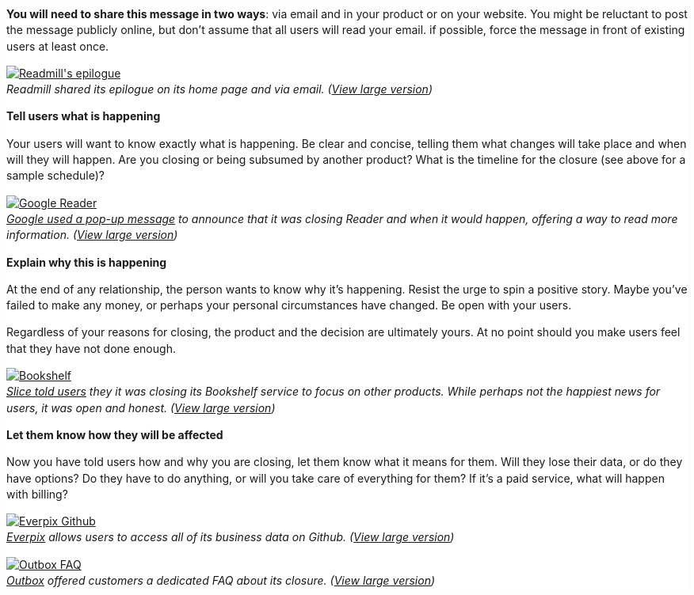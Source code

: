 <strong>You will need to share this message in two ways</strong>: via email and in your product or on your website. You might be reluctant to post the message publicly online, but don’t assume that all users will read your email. if possible, force the message in front of existing users at least once.

<a href="https://archive.smashing.media/assets/344dbf88-fdf9-42bb-adb4-46f01eedd629/ea7a6e8e-9b9d-48ef-bf83-f07272906512/03-readmill-large.png"><img title="Readmill's epilogue" src="https://archive.smashing.media/assets/344dbf88-fdf9-42bb-adb4-46f01eedd629/b9197256-06c9-4c50-8541-a8fa9807650f/03-readmill-500px.png" alt="Readmill's epilogue" /></a><br>
<em>Readmill shared its epilogue on its home page and via email. (<a href="https://archive.smashing.media/assets/344dbf88-fdf9-42bb-adb4-46f01eedd629/ea7a6e8e-9b9d-48ef-bf83-f07272906512/03-readmill-large.png">View large version</a>)</em>

<strong>Tell users what is happening</strong>

Your users will want to know exactly what is happening. Be clear and concise, telling them what changes will take place and when will they will happen. Are you closing or being subsumed by another product? What is the timeline for the closure (see above for a sample schedule)?

<a href="https://archive.smashing.media/assets/344dbf88-fdf9-42bb-adb4-46f01eedd629/42491045-4959-4c7c-8a17-4c1c989aa1ee/04-google-reader-large.jpg"><img title="Google Reader" src="https://archive.smashing.media/assets/344dbf88-fdf9-42bb-adb4-46f01eedd629/b56d3f24-2304-4c5e-b51c-c292ecd9e958/04-google-reader-500px.jpg" alt="Google Reader" /></a><br>
<em><a href="https://techcrunch.com/2013/07/01/we-were-the-1000-goodbye-google-reader/">Google used a pop-up message</a> to announce that it was closing Reader and when it would happen, offering a way to read more information. (<a href="https://archive.smashing.media/assets/344dbf88-fdf9-42bb-adb4-46f01eedd629/42491045-4959-4c7c-8a17-4c1c989aa1ee/04-google-reader-large.jpg">View large version</a>)</em>

<strong>Explain why this is happening</strong>

At the end of any relationship, the person wants to know why it’s happening. Resist the urge to spin a positive story. Maybe you’ve failed to make any money, or perhaps your personal circumstances have changed. Be open with your users.

Regardless of your reasons for closing, the product and the decision are ultimately yours. At no point should you make users feel that they have not done enough.

<a href="https://archive.smashing.media/assets/344dbf88-fdf9-42bb-adb4-46f01eedd629/1b3d15ad-bc9e-46a1-abdd-f2a118f62cf1/05-bookshelf-large.png"><img title="Bookshelf" src="https://archive.smashing.media/assets/344dbf88-fdf9-42bb-adb4-46f01eedd629/0fc3fa45-5a22-47e1-994d-3030ef930bc5/05-bookshelf-500px.png" alt="Bookshelf" /></a><br>
<em><a href="https://blog.slice.com/2014/02/slice-bookshelf-announcement/">Slice told users</a> they it was closing its Bookshelf service to focus on other products. While perhaps not the happiest news for users, it was open and honest. (<a href="https://archive.smashing.media/assets/344dbf88-fdf9-42bb-adb4-46f01eedd629/1b3d15ad-bc9e-46a1-abdd-f2a118f62cf1/05-bookshelf-large.png">View large version</a>)</em>

<strong>Let them know how they will be affected</strong>

Now you have told users how and why you are closing, let them know what it means for them. Will they lose their data, or do they have options? Do they have to do anything, or will you take care of everything for them? If it’s a paid service, what will happen with billing?

<a href="https://archive.smashing.media/assets/344dbf88-fdf9-42bb-adb4-46f01eedd629/704ac5c2-884c-49d9-b87c-a60381638732/06-everpix-large.png"><img title="Everpix Github" src="https://archive.smashing.media/assets/344dbf88-fdf9-42bb-adb4-46f01eedd629/d783cd87-0b3b-45c1-bef3-12e0864a1546/06-everpix-500px.png" alt="Everpix Github" /></a><br>
<em><a href="https://www.everpix.com">Everpix</a> allows users to access all of its business data on Github. (<a href="https://archive.smashing.media/assets/344dbf88-fdf9-42bb-adb4-46f01eedd629/704ac5c2-884c-49d9-b87c-a60381638732/06-everpix-large.png">View large version</a>)</em>

<a href="https://archive.smashing.media/assets/344dbf88-fdf9-42bb-adb4-46f01eedd629/55475559-2ccb-4e21-83c6-5c878a32c08d/07-outbox-large.png"><img title="Outbox FAQ" src="https://archive.smashing.media/assets/344dbf88-fdf9-42bb-adb4-46f01eedd629/ff0c723b-52c8-4db6-8874-6ecb0c687da8/07-outbox-500px.png" alt="Outbox FAQ" /></a><br>
<em><a href="https://blog.outboxmail.com/post/74086747774/customer-faq-for-outbox-ending-service">Outbox</a> offered customers a dedicated FAQ about its closure. (<a href="https://archive.smashing.media/assets/344dbf88-fdf9-42bb-adb4-46f01eedd629/55475559-2ccb-4e21-83c6-5c878a32c08d/07-outbox-large.png">View large version</a>)</em>
